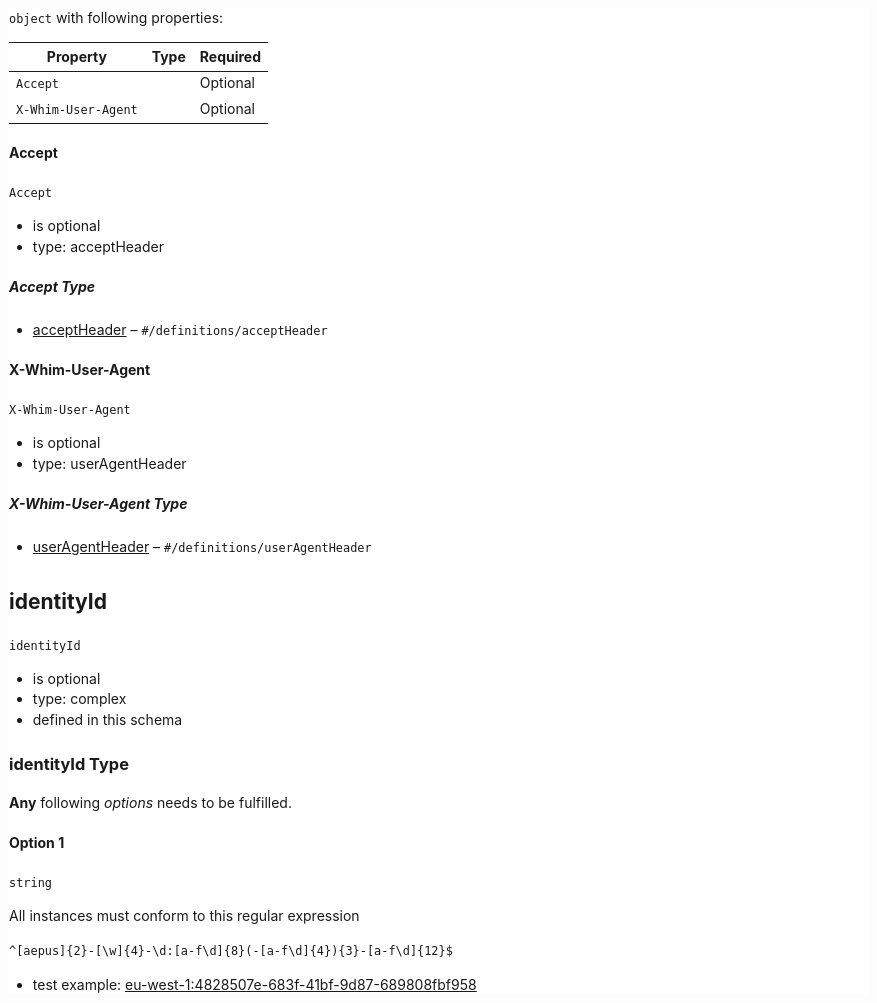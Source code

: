 `object` with following properties:

| Property            | Type | Required |
| ------------------- | ---- | -------- |
| `Accept`            |      | Optional |
| `X-Whim-User-Agent` |      | Optional |

#### Accept

`Accept`

- is optional
- type: acceptHeader

##### Accept Type

- [acceptHeader](api-common.md) – `#/definitions/acceptHeader`

#### X-Whim-User-Agent

`X-Whim-User-Agent`

- is optional
- type: userAgentHeader

##### X-Whim-User-Agent Type

- [userAgentHeader](api-common.md) – `#/definitions/userAgentHeader`

## identityId

`identityId`

- is optional
- type: complex
- defined in this schema

### identityId Type

**Any** following _options_ needs to be fulfilled.

#### Option 1

`string`

All instances must conform to this regular expression

```regex
^[aepus]{2}-[\w]{4}-\d:[a-f\d]{8}(-[a-f\d]{4}){3}-[a-f\d]{12}$
```

- test example:
  [eu-west-1:4828507e-683f-41bf-9d87-689808fbf958](<https://regexr.com/?expression=%5E%5Baepus%5D%7B2%7D-%5B%5Cw%5D%7B4%7D-%5Cd%3A%5Ba-f%5Cd%5D%7B8%7D(-%5Ba-f%5Cd%5D%7B4%7D)%7B3%7D-%5Ba-f%5Cd%5D%7B12%7D%24&text=eu-west-1%3A4828507e-683f-41bf-9d87-689808fbf958>)
